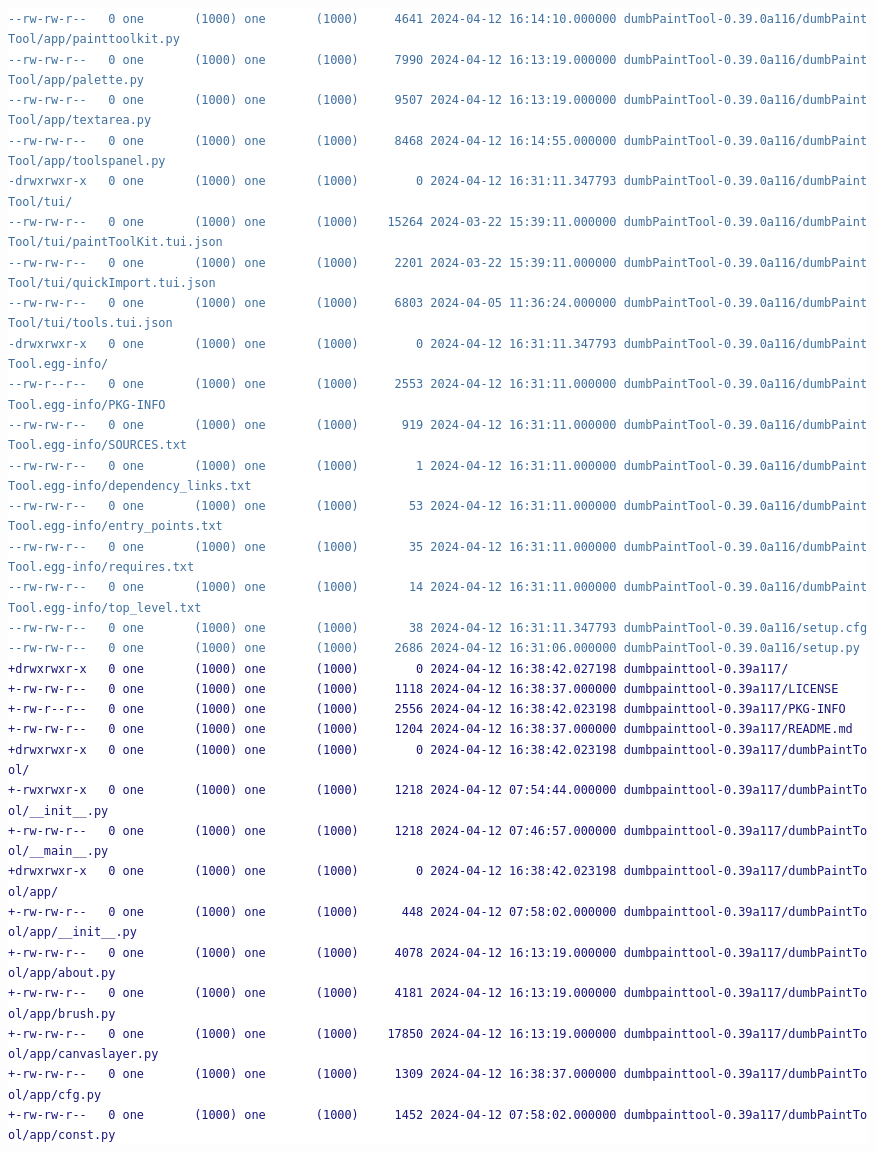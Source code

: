 ```diff
--rw-rw-r--   0 one       (1000) one       (1000)     4641 2024-04-12 16:14:10.000000 dumbPaintTool-0.39.0a116/dumbPaintTool/app/painttoolkit.py
--rw-rw-r--   0 one       (1000) one       (1000)     7990 2024-04-12 16:13:19.000000 dumbPaintTool-0.39.0a116/dumbPaintTool/app/palette.py
--rw-rw-r--   0 one       (1000) one       (1000)     9507 2024-04-12 16:13:19.000000 dumbPaintTool-0.39.0a116/dumbPaintTool/app/textarea.py
--rw-rw-r--   0 one       (1000) one       (1000)     8468 2024-04-12 16:14:55.000000 dumbPaintTool-0.39.0a116/dumbPaintTool/app/toolspanel.py
-drwxrwxr-x   0 one       (1000) one       (1000)        0 2024-04-12 16:31:11.347793 dumbPaintTool-0.39.0a116/dumbPaintTool/tui/
--rw-rw-r--   0 one       (1000) one       (1000)    15264 2024-03-22 15:39:11.000000 dumbPaintTool-0.39.0a116/dumbPaintTool/tui/paintToolKit.tui.json
--rw-rw-r--   0 one       (1000) one       (1000)     2201 2024-03-22 15:39:11.000000 dumbPaintTool-0.39.0a116/dumbPaintTool/tui/quickImport.tui.json
--rw-rw-r--   0 one       (1000) one       (1000)     6803 2024-04-05 11:36:24.000000 dumbPaintTool-0.39.0a116/dumbPaintTool/tui/tools.tui.json
-drwxrwxr-x   0 one       (1000) one       (1000)        0 2024-04-12 16:31:11.347793 dumbPaintTool-0.39.0a116/dumbPaintTool.egg-info/
--rw-r--r--   0 one       (1000) one       (1000)     2553 2024-04-12 16:31:11.000000 dumbPaintTool-0.39.0a116/dumbPaintTool.egg-info/PKG-INFO
--rw-rw-r--   0 one       (1000) one       (1000)      919 2024-04-12 16:31:11.000000 dumbPaintTool-0.39.0a116/dumbPaintTool.egg-info/SOURCES.txt
--rw-rw-r--   0 one       (1000) one       (1000)        1 2024-04-12 16:31:11.000000 dumbPaintTool-0.39.0a116/dumbPaintTool.egg-info/dependency_links.txt
--rw-rw-r--   0 one       (1000) one       (1000)       53 2024-04-12 16:31:11.000000 dumbPaintTool-0.39.0a116/dumbPaintTool.egg-info/entry_points.txt
--rw-rw-r--   0 one       (1000) one       (1000)       35 2024-04-12 16:31:11.000000 dumbPaintTool-0.39.0a116/dumbPaintTool.egg-info/requires.txt
--rw-rw-r--   0 one       (1000) one       (1000)       14 2024-04-12 16:31:11.000000 dumbPaintTool-0.39.0a116/dumbPaintTool.egg-info/top_level.txt
--rw-rw-r--   0 one       (1000) one       (1000)       38 2024-04-12 16:31:11.347793 dumbPaintTool-0.39.0a116/setup.cfg
--rw-rw-r--   0 one       (1000) one       (1000)     2686 2024-04-12 16:31:06.000000 dumbPaintTool-0.39.0a116/setup.py
+drwxrwxr-x   0 one       (1000) one       (1000)        0 2024-04-12 16:38:42.027198 dumbpainttool-0.39a117/
+-rw-rw-r--   0 one       (1000) one       (1000)     1118 2024-04-12 16:38:37.000000 dumbpainttool-0.39a117/LICENSE
+-rw-r--r--   0 one       (1000) one       (1000)     2556 2024-04-12 16:38:42.023198 dumbpainttool-0.39a117/PKG-INFO
+-rw-rw-r--   0 one       (1000) one       (1000)     1204 2024-04-12 16:38:37.000000 dumbpainttool-0.39a117/README.md
+drwxrwxr-x   0 one       (1000) one       (1000)        0 2024-04-12 16:38:42.023198 dumbpainttool-0.39a117/dumbPaintTool/
+-rwxrwxr-x   0 one       (1000) one       (1000)     1218 2024-04-12 07:54:44.000000 dumbpainttool-0.39a117/dumbPaintTool/__init__.py
+-rw-rw-r--   0 one       (1000) one       (1000)     1218 2024-04-12 07:46:57.000000 dumbpainttool-0.39a117/dumbPaintTool/__main__.py
+drwxrwxr-x   0 one       (1000) one       (1000)        0 2024-04-12 16:38:42.023198 dumbpainttool-0.39a117/dumbPaintTool/app/
+-rw-rw-r--   0 one       (1000) one       (1000)      448 2024-04-12 07:58:02.000000 dumbpainttool-0.39a117/dumbPaintTool/app/__init__.py
+-rw-rw-r--   0 one       (1000) one       (1000)     4078 2024-04-12 16:13:19.000000 dumbpainttool-0.39a117/dumbPaintTool/app/about.py
+-rw-rw-r--   0 one       (1000) one       (1000)     4181 2024-04-12 16:13:19.000000 dumbpainttool-0.39a117/dumbPaintTool/app/brush.py
+-rw-rw-r--   0 one       (1000) one       (1000)    17850 2024-04-12 16:13:19.000000 dumbpainttool-0.39a117/dumbPaintTool/app/canvaslayer.py
+-rw-rw-r--   0 one       (1000) one       (1000)     1309 2024-04-12 16:38:37.000000 dumbpainttool-0.39a117/dumbPaintTool/app/cfg.py
+-rw-rw-r--   0 one       (1000) one       (1000)     1452 2024-04-12 07:58:02.000000 dumbpainttool-0.39a117/dumbPaintTool/app/const.py
```